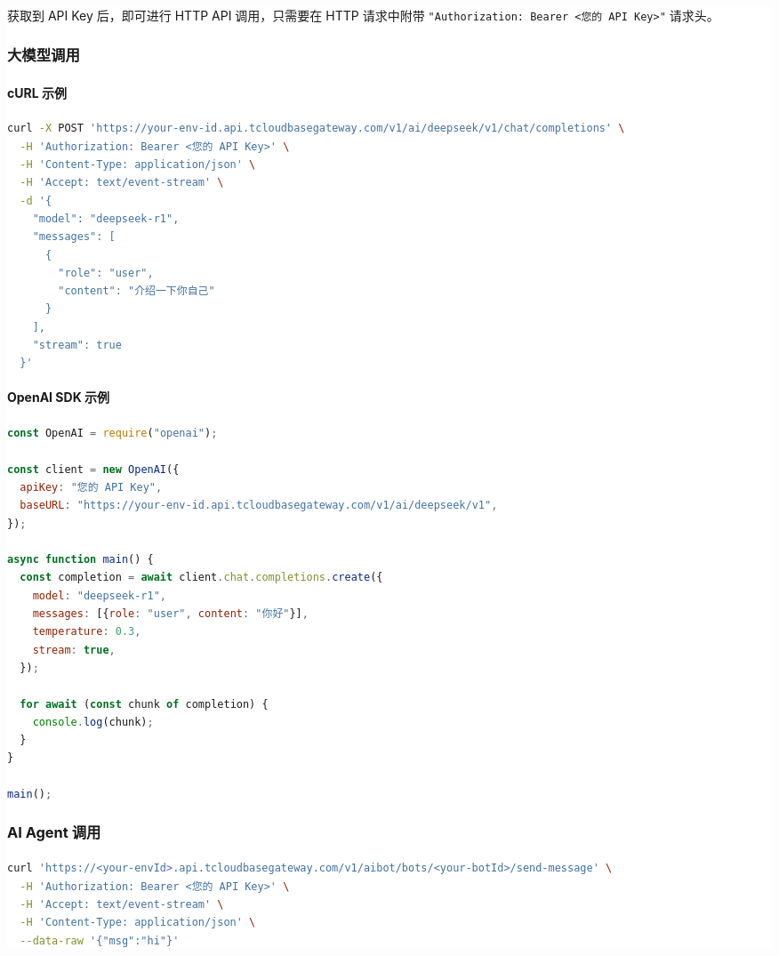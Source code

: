 获取到 API Key 后，即可进行 HTTP API 调用，只需要在 HTTP 请求中附带 `"Authorization: Bearer <您的 API Key>"` 请求头。

### 大模型调用

#### cURL 示例

```bash
curl -X POST 'https://your-env-id.api.tcloudbasegateway.com/v1/ai/deepseek/v1/chat/completions' \
  -H 'Authorization: Bearer <您的 API Key>' \
  -H 'Content-Type: application/json' \
  -H 'Accept: text/event-stream' \
  -d '{
    "model": "deepseek-r1",
    "messages": [
      {
        "role": "user",
        "content": "介绍一下你自己"
      }
    ],
    "stream": true
  }'
```

#### OpenAI SDK 示例

```javascript
const OpenAI = require("openai");

const client = new OpenAI({
  apiKey: "您的 API Key",
  baseURL: "https://your-env-id.api.tcloudbasegateway.com/v1/ai/deepseek/v1",
});

async function main() {
  const completion = await client.chat.completions.create({
    model: "deepseek-r1",
    messages: [{role: "user", content: "你好"}],
    temperature: 0.3,
    stream: true,
  });

  for await (const chunk of completion) {
    console.log(chunk);
  }
}

main();
```

### AI Agent 调用

```bash
curl 'https://<your-envId>.api.tcloudbasegateway.com/v1/aibot/bots/<your-botId>/send-message' \
  -H 'Authorization: Bearer <您的 API Key>' \
  -H 'Accept: text/event-stream' \
  -H 'Content-Type: application/json' \
  --data-raw '{"msg":"hi"}'
```
